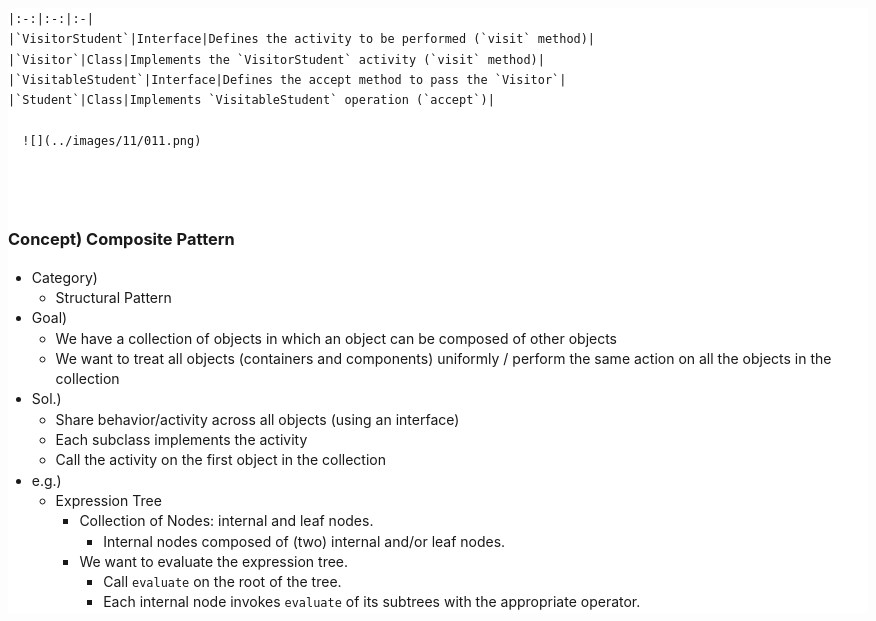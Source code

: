     |:-:|:-:|:-|
    |`VisitorStudent`|Interface|Defines the activity to be performed (`visit` method)|
    |`Visitor`|Class|Implements the `VisitorStudent` activity (`visit` method)|
    |`VisitableStudent`|Interface|Defines the accept method to pass the `Visitor`|
    |`Student`|Class|Implements `VisitableStudent` operation (`accept`)|   
      
      ![](../images/11/011.png)


<br><br>

### Concept) Composite Pattern
- Category)
  - Structural Pattern
- Goal)
  - We have a collection of objects in which an object can be composed of other objects
  - We want to treat all objects (containers and components) uniformly / perform the same action on all the objects in the collection
- Sol.)
  - Share behavior/activity across all objects (using an interface)
  - Each subclass implements the activity
  - Call the activity on the first object in the collection
- e.g.)
  - Expression Tree
    - Collection of Nodes: internal and leaf nodes.
      - Internal nodes composed of (two) internal and/or leaf nodes.
    - We want to evaluate the expression tree.
      - Call `evaluate` on the root of the tree.
      - Each internal node invokes `evaluate` of its subtrees with the appropriate operator.